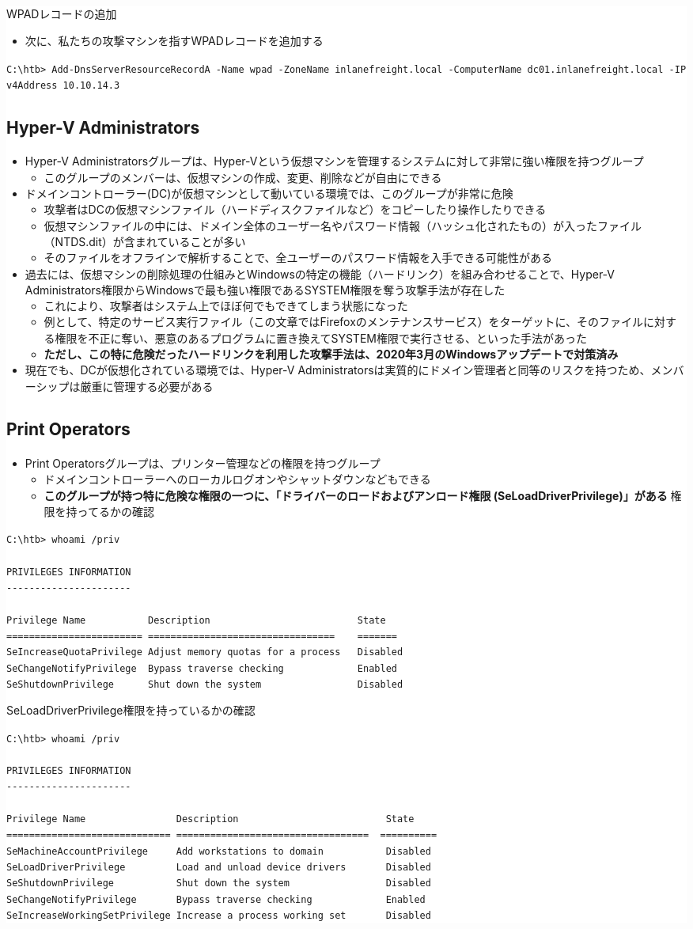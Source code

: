 WPADレコードの追加
- 次に、私たちの攻撃マシンを指すWPADレコードを追加する
```powershell-session
C:\htb> Add-DnsServerResourceRecordA -Name wpad -ZoneName inlanefreight.local -ComputerName dc01.inlanefreight.local -IPv4Address 10.10.14.3
```


## Hyper-V Administrators
- Hyper-V Administratorsグループは、Hyper-Vという仮想マシンを管理するシステムに対して非常に強い権限を持つグループ
	- このグループのメンバーは、仮想マシンの作成、変更、削除などが自由にできる
- ドメインコントローラー(DC)が仮想マシンとして動いている環境では、このグループが非常に危険
	- 攻撃者はDCの仮想マシンファイル（ハードディスクファイルなど）をコピーしたり操作したりできる
	- 仮想マシンファイルの中には、ドメイン全体のユーザー名やパスワード情報（ハッシュ化されたもの）が入ったファイル（NTDS.dit）が含まれていることが多い
	- そのファイルをオフラインで解析することで、全ユーザーのパスワード情報を入手できる可能性がある
- 過去には、仮想マシンの削除処理の仕組みとWindowsの特定の機能（ハードリンク）を組み合わせることで、Hyper-V Administrators権限からWindowsで最も強い権限であるSYSTEM権限を奪う攻撃手法が存在した
	- これにより、攻撃者はシステム上でほぼ何でもできてしまう状態になった
	- 例として、特定のサービス実行ファイル（この文章ではFirefoxのメンテナンスサービス）をターゲットに、そのファイルに対する権限を不正に奪い、悪意のあるプログラムに置き換えてSYSTEM権限で実行させる、といった手法があった
	- **ただし、この特に危険だったハードリンクを利用した攻撃手法は、2020年3月のWindowsアップデートで対策済み**
- 現在でも、DCが仮想化されている環境では、Hyper-V Administratorsは実質的にドメイン管理者と同等のリスクを持つため、メンバーシップは厳重に管理する必要がある

## Print Operators
- Print Operatorsグループは、プリンター管理などの権限を持つグループ
	- ドメインコントローラーへのローカルログオンやシャットダウンなどもできる
	- **このグループが持つ特に危険な権限の一つに、「ドライバーのロードおよびアンロード権限 (SeLoadDriverPrivilege)」がある**
権限を持ってるかの確認
```cmd-session
C:\htb> whoami /priv

PRIVILEGES INFORMATION
----------------------

Privilege Name           Description                          State
======================== =================================    =======
SeIncreaseQuotaPrivilege Adjust memory quotas for a process   Disabled
SeChangeNotifyPrivilege  Bypass traverse checking             Enabled
SeShutdownPrivilege      Shut down the system                 Disabled
```

SeLoadDriverPrivilege権限を持っているかの確認
```cmd-session
C:\htb> whoami /priv

PRIVILEGES INFORMATION
----------------------

Privilege Name                Description                          State
============================= ==================================  ==========
SeMachineAccountPrivilege     Add workstations to domain           Disabled
SeLoadDriverPrivilege         Load and unload device drivers       Disabled
SeShutdownPrivilege           Shut down the system			       Disabled
SeChangeNotifyPrivilege       Bypass traverse checking             Enabled
SeIncreaseWorkingSetPrivilege Increase a process working set       Disabled
```
